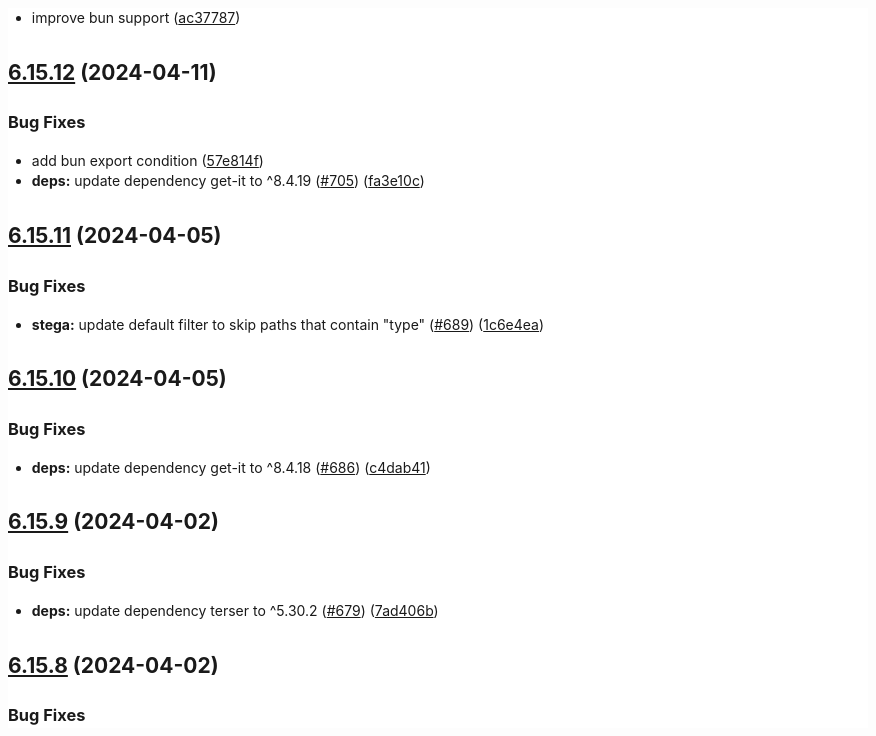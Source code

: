 * improve bun support ([ac37787](https://github.com/sanity-io/client/commit/ac37787241bd15de1ec4a0a8d49593a5d1db6a20))

## [6.15.12](https://github.com/sanity-io/client/compare/v6.15.11...v6.15.12) (2024-04-11)


### Bug Fixes

* add bun export condition ([57e814f](https://github.com/sanity-io/client/commit/57e814fab8d80e551d513c657bbd9355a602b71a))
* **deps:** update dependency get-it to ^8.4.19 ([#705](https://github.com/sanity-io/client/issues/705)) ([fa3e10c](https://github.com/sanity-io/client/commit/fa3e10c28ac6c4cc8db3fe4dae2bce6c4c6f19b9))

## [6.15.11](https://github.com/sanity-io/client/compare/v6.15.10...v6.15.11) (2024-04-05)


### Bug Fixes

* **stega:** update default filter to skip paths that contain "type" ([#689](https://github.com/sanity-io/client/issues/689)) ([1c6e4ea](https://github.com/sanity-io/client/commit/1c6e4eaa0b1bfd65866e51b476731d75ba0c2aa8))

## [6.15.10](https://github.com/sanity-io/client/compare/v6.15.9...v6.15.10) (2024-04-05)


### Bug Fixes

* **deps:** update dependency get-it to ^8.4.18 ([#686](https://github.com/sanity-io/client/issues/686)) ([c4dab41](https://github.com/sanity-io/client/commit/c4dab413fa524db389899356488f46a3ae9fd323))

## [6.15.9](https://github.com/sanity-io/client/compare/v6.15.8...v6.15.9) (2024-04-02)


### Bug Fixes

* **deps:** update dependency terser to ^5.30.2 ([#679](https://github.com/sanity-io/client/issues/679)) ([7ad406b](https://github.com/sanity-io/client/commit/7ad406b12be43d09334fa8481932479f169e1ece))

## [6.15.8](https://github.com/sanity-io/client/compare/v6.15.7...v6.15.8) (2024-04-02)


### Bug Fixes
